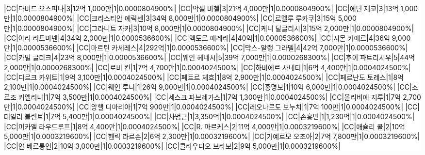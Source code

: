 |CC|다비드 오스피나|3|12억 1,000만|1|0.0000804900%|
|CC|악셀 비첼|3|21억 4,000만|1|0.0000804900%|
|CC|에딘 제코|3|13억 1,000만|1|0.0000804900%|
|CC|크리스티안 에릭센|3|34억 8,000만|1|0.0000804900%|
|CC|로멜루 루카쿠|3|15억 5,000만|1|0.0000804900%|
|CC|그라니트 자카|3|10억 8,000만|1|0.0000804900%|
|CC|케니 달글리시|3|15억 2,000만|1|0.0000804900%|
|CC|야리 리트마넨|4|34억 2,000만|1|0.0000536600%|
|CC|엑토르 에레라|4|40억|1|0.0000536600%|
|CC|시몬 키에르|4|36억 9,000만|1|0.0000536600%|
|CC|마르틴 카세레스|4|292억|1|0.0000536600%|
|CC|막스-알랭 그라델|4|42억 7,000만|1|0.0000536600%|
|CC|카밀 글리크|4|23억 8,000만|1|0.0000536600%|
|CC|웨인 헤네시|5|39억 7,000만|1|0.0000268300%|
|CC|후이 파트리시우|5|44억 2,000만|1|0.0000268300%|
|CC|로비 킨|1|7억 4,700만|1|0.0004024500%|
|CC|하비에르 사네티|1|6억 4,400만|1|0.0004024500%|
|CC|디르크 카위트|1|9억 3,100만|1|0.0004024500%|
|CC|페트르 체흐|1|8억 2,900만|1|0.0004024500%|
|CC|페르난도 토레스|1|8억 2,100만|1|0.0004024500%|
|CC|웨인 루니|1|26억 9,000만|1|0.0004024500%|
|CC|홍명보|1|10억 6,000만|1|0.0004024500%|
|CC|조르조 키엘리니|1|7억 3,500만|1|0.0004024500%|
|CC|세스크 파브레가스|1|7억 1,300만|1|0.0004024500%|
|CC|올리비에 지루|1|7억 2,700만|1|0.0004024500%|
|CC|앙헬 디마리아|1|7억 900만|1|0.0004024500%|
|CC|레오나르도 보누치|1|7억 100만|1|0.0004024500%|
|CC|데일리 블린트|1|7억 5,400만|1|0.0004024500%|
|CC|차범근|1|3,350억|1|0.0004024500%|
|CC|손흥민|1|1,230억|1|0.0004024500%|
|CC|미카엘 라우드루프|1|8억 4,400만|1|0.0004024500%|
|CC|R. 마르케스|2|11억 4,000만|1|0.0003219600%|
|CC|애슐리 콜|2|10억 5,000만|1|0.0003219600%|
|CC|헨릭 라르손|2|6억 2,300만|1|0.0003219600%|
|CC|기예르모 오초아|2|7억 7,800만|1|0.0003219600%|
|CC|얀 베르통언|2|10억 3,000만|1|0.0003219600%|
|CC|클라우디오 브라보|2|9억 5,000만|1|0.0003219600%|